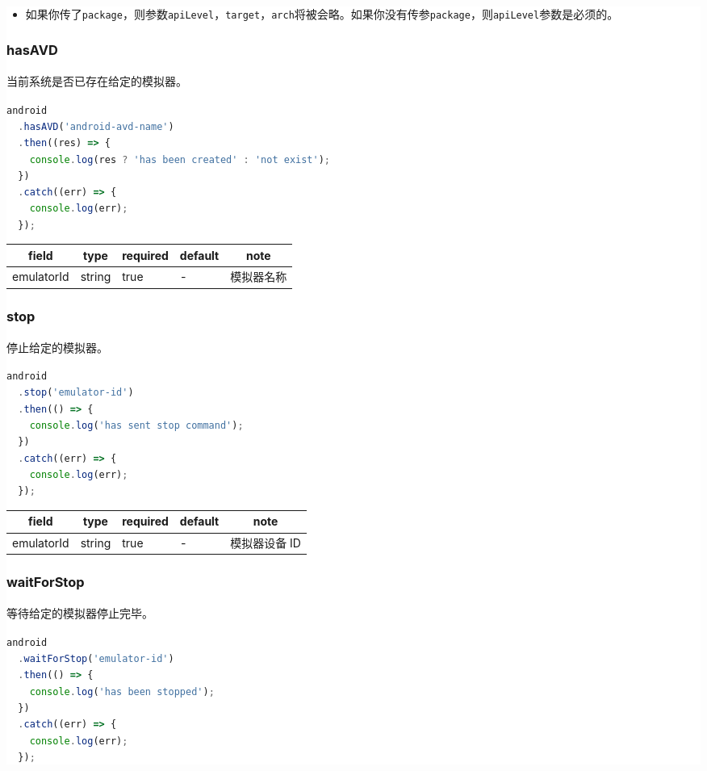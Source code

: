 - 如果你传了`package`，则参数`apiLevel`，`target`，`arch`将被会略。如果你没有传参`package`，则`apiLevel`参数是必须的。

### hasAVD

当前系统是否已存在给定的模拟器。

```js
android
  .hasAVD('android-avd-name')
  .then((res) => {
    console.log(res ? 'has been created' : 'not exist');
  })
  .catch((err) => {
    console.log(err);
  });
```

| field      | type   | required | default | note       |
| ---------- | ------ | -------- | ------- | ---------- |
| emulatorId | string | true     | -       | 模拟器名称 |

### stop

停止给定的模拟器。

```js
android
  .stop('emulator-id')
  .then(() => {
    console.log('has sent stop command');
  })
  .catch((err) => {
    console.log(err);
  });
```

| field      | type   | required | default | note          |
| ---------- | ------ | -------- | ------- | ------------- |
| emulatorId | string | true     | -       | 模拟器设备 ID |

### waitForStop

等待给定的模拟器停止完毕。

```js
android
  .waitForStop('emulator-id')
  .then(() => {
    console.log('has been stopped');
  })
  .catch((err) => {
    console.log(err);
  });
```

